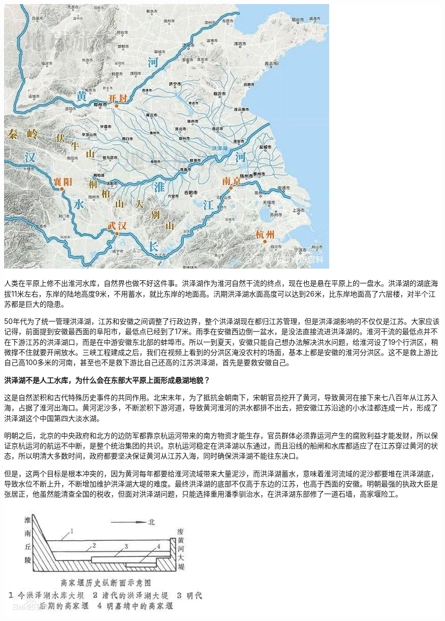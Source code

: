 ![](/images/btnews/btnews/0301_0400/0307/image4.webp)

人类在平原上修不出淮河水库，自然界也做不好这件事。洪泽湖作为淮河自然干流的终点，现在也是悬在平原上的一盘水。洪泽湖的湖底海拔11米左右，东岸的陆地高度9米，不用蓄水，就比东岸的地面高。汛期洪泽湖水面高度可以达到26米，比东岸地面高了六层楼，对半个江苏都是巨大的隐患。

50年代为了统一管理洪泽湖，江苏和安徽之间调整了行政边界，整个洪泽湖现在都归江苏管理，但是洪泽湖影响的不仅仅是江苏。大家应该记得，前面提到安徽最西面的阜阳市，最低点已经到了17米。雨季在安徽西边倒一盆水，是没法直接流进洪泽湖的。淮河干流的最低点并不在下游江苏的洪泽湖口，而是在中游安徽东北部的蚌埠市。所以一到夏天，安徽只能自己想办法解决洪水问题，给淮河设了19个行洪区，稍微撑不住就要开闸放水。三峡工程建成之后，我们在视频上看到的分洪区淹没农村的场面，基本上都是安徽的淮河分洪区。这不是救上游比自己高100多米的河南，甚至也不是救下游比自己还高的江苏洪泽湖，首先是要救安徽自己。

**洪泽湖不是人工水库，为什么会在东部大平原上面形成悬湖地貌？**

这是自然淤积和古代特殊历史事件的共同作用。北宋末年，为了抵抗金朝南下，宋朝官员挖开了黄河，导致黄河在接下来七八百年从江苏入海，占据了淮河出海口。黄河泥沙多，不断淤积下游河道，导致黄河淮河的洪水都排不出去，把安徽江苏沿途的小水洼都连成一片，形成了洪泽湖这个中国第四大淡水湖。

明朝之后，北京的中央政府和北方的边防军都靠京杭运河带来的南方物资才能生存，官员群体必须靠运河产生的腐败利益才能发财，所以保证京杭运河的航运不中断，是整个统治集团的共识。京杭运河稳定在洪泽湖以东通过，而且沿线的船闸和水库都适应了在江苏穿过黄河的状态，所以明清大多数时间，政府都要坚决保证黄河从江苏入海，同时确保洪泽湖不能往东决口。

但是，这两个目标是根本冲突的，因为黄河每年都要给淮河流域带来大量泥沙，而洪泽湖蓄水，意味着淮河流域的泥沙都要堆在洪泽湖底，导致水位不断上升，不断增加维护洪泽湖大堤的难度。最终洪泽湖的底部不仅高于东边的江苏，也高于西面的安徽。明朝最强的执政大臣是张居正，他虽然能清查全国的税收，但面对洪泽湖问题，只能选择重用潘季驯治水，在洪泽湖东部修了一道石墙，高家堰险工。

![](/images/btnews/btnews/0301_0400/0307/image5.webp)
